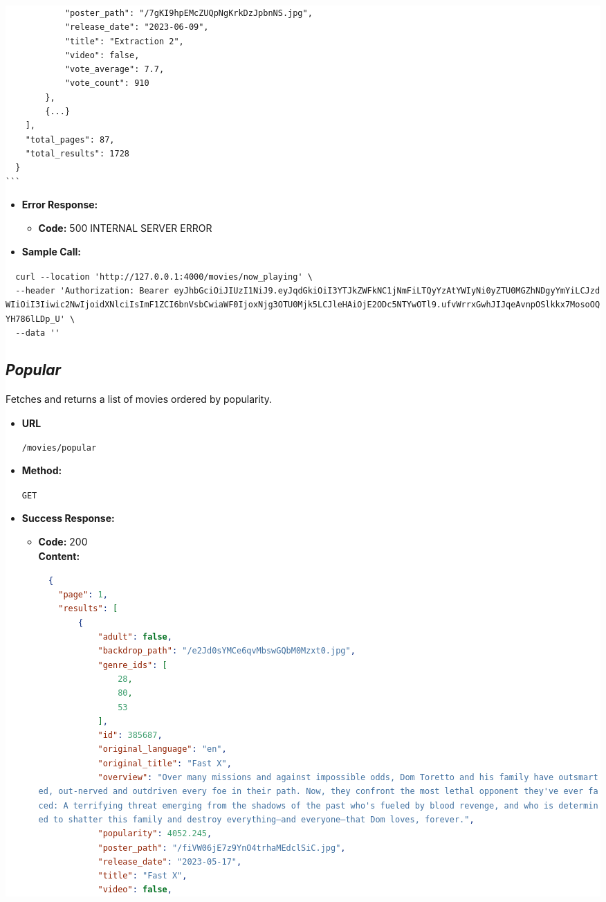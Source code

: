                 "poster_path": "/7gKI9hpEMcZUQpNgKrkDzJpbnNS.jpg",
                "release_date": "2023-06-09",
                "title": "Extraction 2",
                "video": false,
                "vote_average": 7.7,
                "vote_count": 910
            },
            {...}
        ],
        "total_pages": 87,
        "total_results": 1728
      }
    ```
 
* **Error Response:**

  * **Code:** 500 INTERNAL SERVER ERROR <br />

* **Sample Call:**

```
  curl --location 'http://127.0.0.1:4000/movies/now_playing' \
  --header 'Authorization: Bearer eyJhbGciOiJIUzI1NiJ9.eyJqdGkiOiI3YTJkZWFkNC1jNmFiLTQyYzAtYWIyNi0yZTU0MGZhNDgyYmYiLCJzdWIiOiI3Iiwic2NwIjoidXNlciIsImF1ZCI6bnVsbCwiaWF0IjoxNjg3OTU0Mjk5LCJleHAiOjE2ODc5NTYwOTl9.ufvWrrxGwhJIJqeAvnpOSlkkx7MosoOQYH786lLDp_U' \
  --data ''
```

***Popular***
----
  Fetches and returns a list of movies ordered by popularity.

* **URL**

  `/movies/popular`

* **Method:**

  `GET`
    
* **Success Response:**
  
  * **Code:** 200 <br />
    **Content:**
    ```JSON
      {
        "page": 1,
        "results": [
            {
                "adult": false,
                "backdrop_path": "/e2Jd0sYMCe6qvMbswGQbM0Mzxt0.jpg",
                "genre_ids": [
                    28,
                    80,
                    53
                ],
                "id": 385687,
                "original_language": "en",
                "original_title": "Fast X",
                "overview": "Over many missions and against impossible odds, Dom Toretto and his family have outsmarted, out-nerved and outdriven every foe in their path. Now, they confront the most lethal opponent they've ever faced: A terrifying threat emerging from the shadows of the past who's fueled by blood revenge, and who is determined to shatter this family and destroy everything—and everyone—that Dom loves, forever.",
                "popularity": 4052.245,
                "poster_path": "/fiVW06jE7z9YnO4trhaMEdclSiC.jpg",
                "release_date": "2023-05-17",
                "title": "Fast X",
                "video": false,